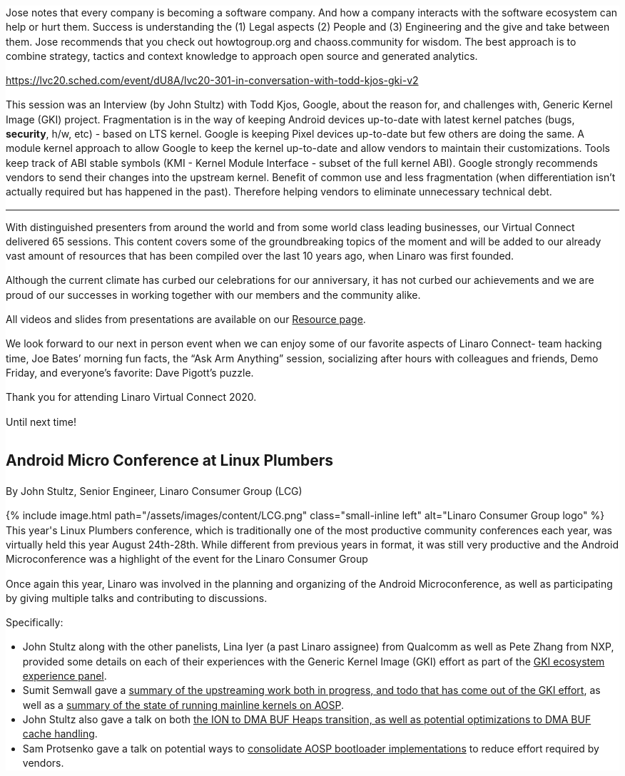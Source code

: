 Jose notes that every company is becoming a software company. And how a company interacts with the software ecosystem can help or hurt them. Success is understanding the (1) Legal aspects (2) People and (3) Engineering and the give and take between them. Jose recommends that you check out howtogroup.org and chaoss.community for wisdom. The best approach is to combine strategy, tactics and context knowledge to approach open source and generated analytics.

<https://lvc20.sched.com/event/dU8A/lvc20-301-in-conversation-with-todd-kjos-gki-v2>

This session was an Interview (by John Stultz) with Todd Kjos, Google, about the reason for, and challenges with, Generic Kernel Image (GKI) project. Fragmentation is in the way of keeping Android devices up-to-date with latest kernel patches (bugs, **security**, h/w, etc) - based on LTS kernel. Google is keeping Pixel devices up-to-date but few others are doing the same. A module kernel approach to allow Google to keep the kernel up-to-date and allow vendors to maintain their customizations. Tools keep track of ABI stable symbols (KMI - Kernel Module Interface - subset of the full kernel ABI). Google strongly recommends vendors to send their changes into the upstream kernel. Benefit of common use and less fragmentation (when differentiation isn’t actually required but has happened in the past). Therefore helping vendors to eliminate unnecessary technical debt.

- - -

With distinguished presenters from around the world and from some world class leading businesses, our Virtual Connect delivered 65 sessions. This content covers some of the groundbreaking topics of the moment and will be added to our already vast amount of resources that has been compiled over the last 10 years ago, when Linaro was first founded.

Although the current climate has curbed our celebrations for our anniversary, it has not curbed our achievements and we are proud of our successes in working together with our members and the community alike.

All videos and slides from presentations are available on our [Resource page](https://resources.linaro.org/en/tags/3599c8da-2a90-4dc9-964f-d69a5cf15379).

We look forward to our next in person event when we can enjoy some of our favorite aspects of Linaro Connect- team hacking time, Joe Bates’ morning fun facts, the “Ask Arm Anything” session, socializing after hours with colleagues and friends, Demo Friday, and everyone’s favorite: Dave Pigott’s puzzle.

Thank you for attending Linaro Virtual Connect 2020.

Until next time!

## Android Micro Conference at Linux Plumbers

By John Stultz, Senior Engineer, Linaro Consumer Group (LCG)

{% include image.html path="/assets/images/content/LCG.png" class="small-inline left" alt="Linaro Consumer Group logo" %} This year's Linux Plumbers conference, which is traditionally one of the most productive community conferences each year, was virtually held this year August 24th-28th. While different from previous years in format, it was still very productive and the Android Microconference was a highlight of the event for the Linaro Consumer Group

Once again this year, Linaro was involved in the planning and organizing of the Android Microconference, as well as participating by giving multiple talks and contributing to discussions.

Specifically:

* John Stultz along with the other panelists, Lina Iyer (a past Linaro assignee) from Qualcomm as well as Pete Zhang from NXP, provided some details on each of their experiences with the Generic Kernel Image (GKI) effort as part of the [GKI ecosystem experience panel](https://linuxplumbersconf.org/event/7/contributions/791/).
* Sumit Semwall gave a [summary of the upstreaming work both in progress, and todo that has come out of the GKI effort](https://linuxplumbersconf.org/event/7/contributions/793/), as well as a [summary of the state of running mainline kernels on AOSP](https://lpc.events/event/7/contributions/785/).
* John Stultz also gave a talk on both [the ION to DMA BUF Heaps transition, as well as potential optimizations to DMA BUF cache handling](https://linuxplumbersconf.org/event/7/contributions/788/).
* Sam Protsenko gave a talk on potential ways to [consolidate AOSP bootloader implementations](https://linuxplumbersconf.org/event/7/contributions/782/) to reduce effort required by vendors.
